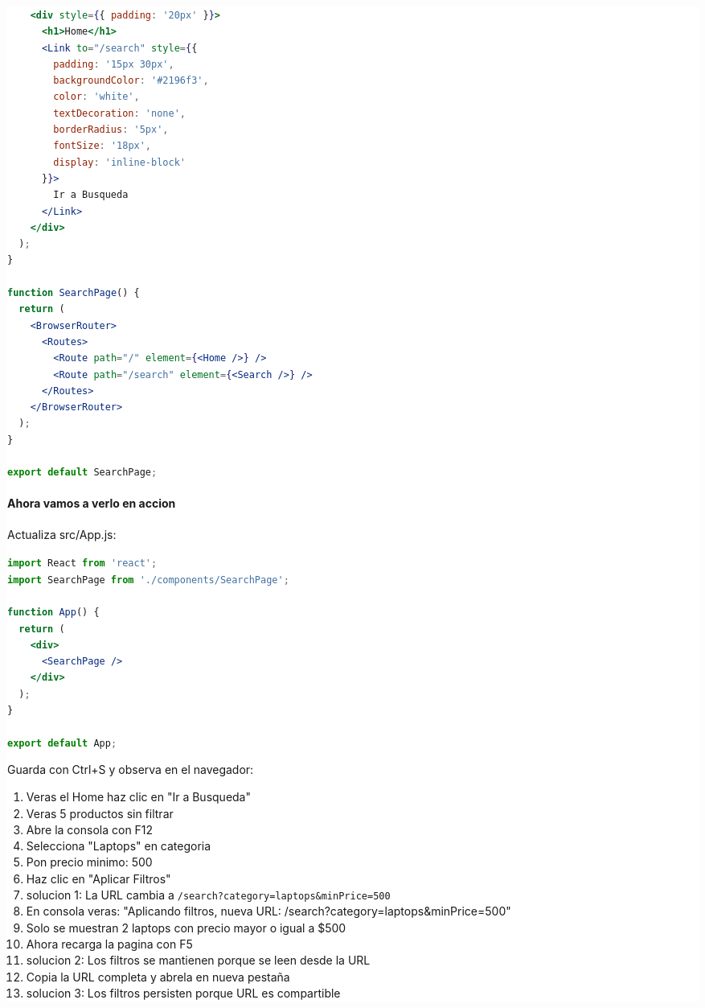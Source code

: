 ```jsx
    <div style={{ padding: '20px' }}>
      <h1>Home</h1>
      <Link to="/search" style={{
        padding: '15px 30px',
        backgroundColor: '#2196f3',
        color: 'white',
        textDecoration: 'none',
        borderRadius: '5px',
        fontSize: '18px',
        display: 'inline-block'
      }}>
        Ir a Busqueda
      </Link>
    </div>
  );
}

function SearchPage() {
  return (
    <BrowserRouter>
      <Routes>
        <Route path="/" element={<Home />} />
        <Route path="/search" element={<Search />} />
      </Routes>
    </BrowserRouter>
  );
}

export default SearchPage;
```

#### Ahora vamos a verlo en accion

Actualiza src/App.js:

```jsx
import React from 'react';
import SearchPage from './components/SearchPage';

function App() {
  return (
    <div>
      <SearchPage />
    </div>
  );
}

export default App;
```

Guarda con Ctrl+S y observa en el navegador:

1. Veras el Home haz clic en "Ir a Busqueda"
2. Veras 5 productos sin filtrar
3. Abre la consola con F12
4. Selecciona "Laptops" en categoria
5. Pon precio minimo: 500
6. Haz clic en "Aplicar Filtros"
7. solucion 1: La URL cambia a `/search?category=laptops&minPrice=500`
8. En consola veras: "Aplicando filtros, nueva URL: /search?category=laptops&minPrice=500"
9. Solo se muestran 2 laptops con precio mayor o igual a $500
10. Ahora recarga la pagina con F5
11. solucion 2: Los filtros se mantienen porque se leen desde la URL
12. Copia la URL completa y abrela en nueva pestaña
13. solucion 3: Los filtros persisten porque URL es compartible
